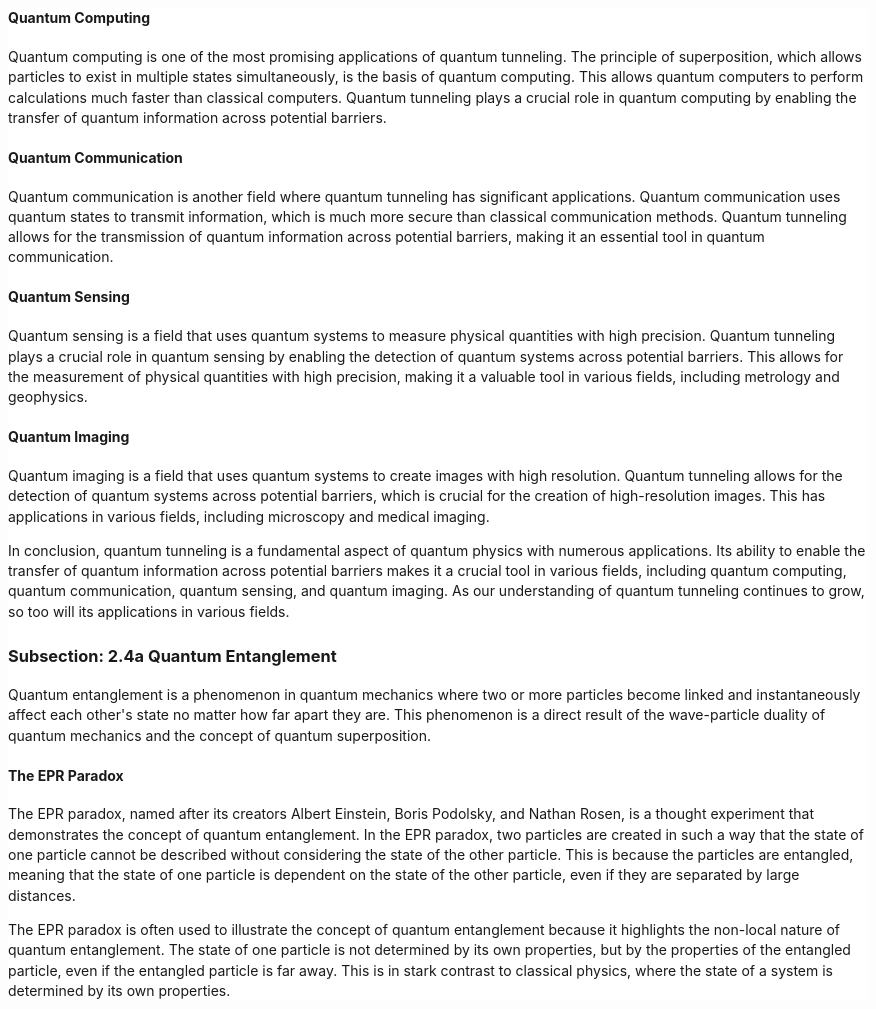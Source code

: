 #### Quantum Computing

Quantum computing is one of the most promising applications of quantum tunneling. The principle of superposition, which allows particles to exist in multiple states simultaneously, is the basis of quantum computing. This allows quantum computers to perform calculations much faster than classical computers. Quantum tunneling plays a crucial role in quantum computing by enabling the transfer of quantum information across potential barriers.

#### Quantum Communication

Quantum communication is another field where quantum tunneling has significant applications. Quantum communication uses quantum states to transmit information, which is much more secure than classical communication methods. Quantum tunneling allows for the transmission of quantum information across potential barriers, making it an essential tool in quantum communication.

#### Quantum Sensing

Quantum sensing is a field that uses quantum systems to measure physical quantities with high precision. Quantum tunneling plays a crucial role in quantum sensing by enabling the detection of quantum systems across potential barriers. This allows for the measurement of physical quantities with high precision, making it a valuable tool in various fields, including metrology and geophysics.

#### Quantum Imaging

Quantum imaging is a field that uses quantum systems to create images with high resolution. Quantum tunneling allows for the detection of quantum systems across potential barriers, which is crucial for the creation of high-resolution images. This has applications in various fields, including microscopy and medical imaging.

In conclusion, quantum tunneling is a fundamental aspect of quantum physics with numerous applications. Its ability to enable the transfer of quantum information across potential barriers makes it a crucial tool in various fields, including quantum computing, quantum communication, quantum sensing, and quantum imaging. As our understanding of quantum tunneling continues to grow, so too will its applications in various fields.

### Subsection: 2.4a Quantum Entanglement

Quantum entanglement is a phenomenon in quantum mechanics where two or more particles become linked and instantaneously affect each other's state no matter how far apart they are. This phenomenon is a direct result of the wave-particle duality of quantum mechanics and the concept of quantum superposition.

#### The EPR Paradox

The EPR paradox, named after its creators Albert Einstein, Boris Podolsky, and Nathan Rosen, is a thought experiment that demonstrates the concept of quantum entanglement. In the EPR paradox, two particles are created in such a way that the state of one particle cannot be described without considering the state of the other particle. This is because the particles are entangled, meaning that the state of one particle is dependent on the state of the other particle, even if they are separated by large distances.

The EPR paradox is often used to illustrate the concept of quantum entanglement because it highlights the non-local nature of quantum entanglement. The state of one particle is not determined by its own properties, but by the properties of the entangled particle, even if the entangled particle is far away. This is in stark contrast to classical physics, where the state of a system is determined by its own properties.
